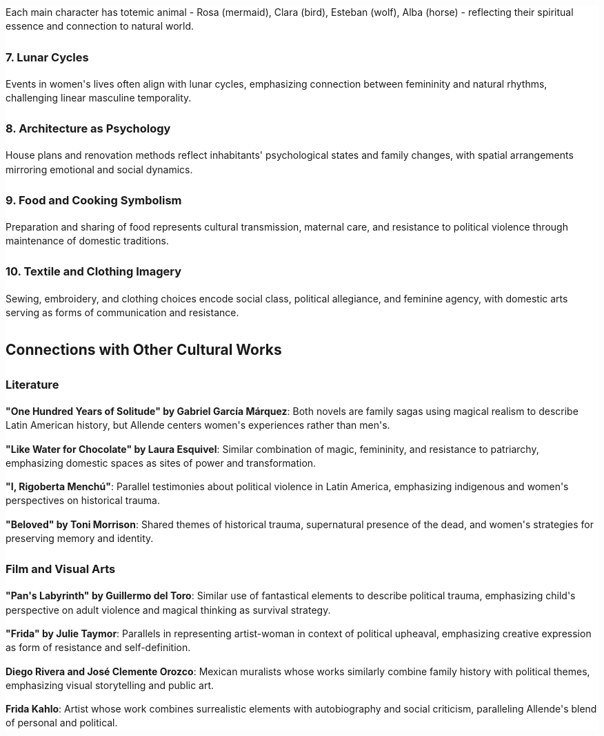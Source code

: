 Each main character has totemic animal - Rosa (mermaid), Clara (bird), Esteban (wolf), Alba (horse) - reflecting their spiritual essence and connection to natural world.

### 7. Lunar Cycles

Events in women's lives often align with lunar cycles, emphasizing connection between femininity and natural rhythms, challenging linear masculine temporality.

### 8. Architecture as Psychology

House plans and renovation methods reflect inhabitants' psychological states and family changes, with spatial arrangements mirroring emotional and social dynamics.

### 9. Food and Cooking Symbolism

Preparation and sharing of food represents cultural transmission, maternal care, and resistance to political violence through maintenance of domestic traditions.

### 10. Textile and Clothing Imagery

Sewing, embroidery, and clothing choices encode social class, political allegiance, and feminine agency, with domestic arts serving as forms of communication and resistance.

## Connections with Other Cultural Works

### Literature

**"One Hundred Years of Solitude" by Gabriel García Márquez**: Both novels are family sagas using magical realism to describe Latin American history, but Allende centers women's experiences rather than men's.

**"Like Water for Chocolate" by Laura Esquivel**: Similar combination of magic, femininity, and resistance to patriarchy, emphasizing domestic spaces as sites of power and transformation.

**"I, Rigoberta Menchú"**: Parallel testimonies about political violence in Latin America, emphasizing indigenous and women's perspectives on historical trauma.

**"Beloved" by Toni Morrison**: Shared themes of historical trauma, supernatural presence of the dead, and women's strategies for preserving memory and identity.

### Film and Visual Arts

**"Pan's Labyrinth" by Guillermo del Toro**: Similar use of fantastical elements to describe political trauma, emphasizing child's perspective on adult violence and magical thinking as survival strategy.

**"Frida" by Julie Taymor**: Parallels in representing artist-woman in context of political upheaval, emphasizing creative expression as form of resistance and self-definition.

**Diego Rivera and José Clemente Orozco**: Mexican muralists whose works similarly combine family history with political themes, emphasizing visual storytelling and public art.

**Frida Kahlo**: Artist whose work combines surrealistic elements with autobiography and social criticism, paralleling Allende's blend of personal and political.
